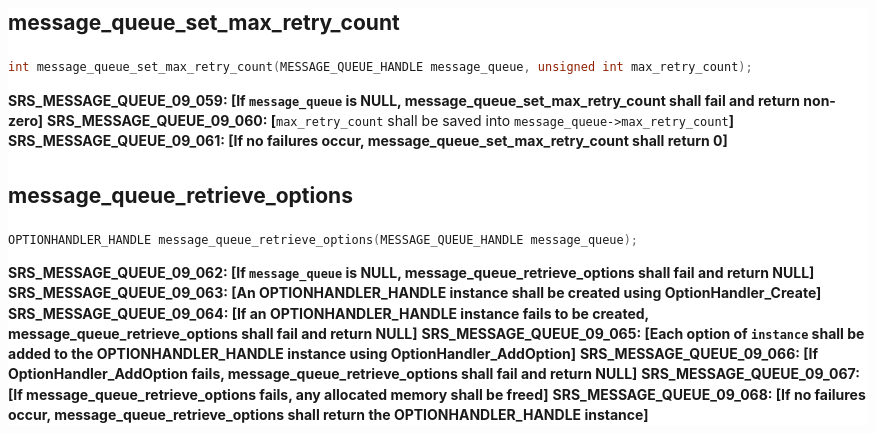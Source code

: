 
## message_queue_set_max_retry_count
```c
int message_queue_set_max_retry_count(MESSAGE_QUEUE_HANDLE message_queue, unsigned int max_retry_count);
```

**SRS_MESSAGE_QUEUE_09_059: [**If `message_queue` is NULL, message_queue_set_max_retry_count shall fail and return non-zero**]**
**SRS_MESSAGE_QUEUE_09_060: [**`max_retry_count` shall be saved into `message_queue->max_retry_count`**]**
**SRS_MESSAGE_QUEUE_09_061: [**If no failures occur, message_queue_set_max_retry_count shall return 0**]**


## message_queue_retrieve_options

```c
OPTIONHANDLER_HANDLE message_queue_retrieve_options(MESSAGE_QUEUE_HANDLE message_queue);
```

**SRS_MESSAGE_QUEUE_09_062: [**If `message_queue` is NULL, message_queue_retrieve_options shall fail and return NULL**]**
**SRS_MESSAGE_QUEUE_09_063: [**An OPTIONHANDLER_HANDLE instance shall be created using OptionHandler_Create**]**
**SRS_MESSAGE_QUEUE_09_064: [**If an OPTIONHANDLER_HANDLE instance fails to be created, message_queue_retrieve_options shall fail and return NULL**]**
**SRS_MESSAGE_QUEUE_09_065: [**Each option of `instance` shall be added to the OPTIONHANDLER_HANDLE instance using OptionHandler_AddOption**]**
**SRS_MESSAGE_QUEUE_09_066: [**If OptionHandler_AddOption fails, message_queue_retrieve_options shall fail and return NULL**]**
**SRS_MESSAGE_QUEUE_09_067: [**If message_queue_retrieve_options fails, any allocated memory shall be freed**]**
**SRS_MESSAGE_QUEUE_09_068: [**If no failures occur, message_queue_retrieve_options shall return the OPTIONHANDLER_HANDLE instance**]**
